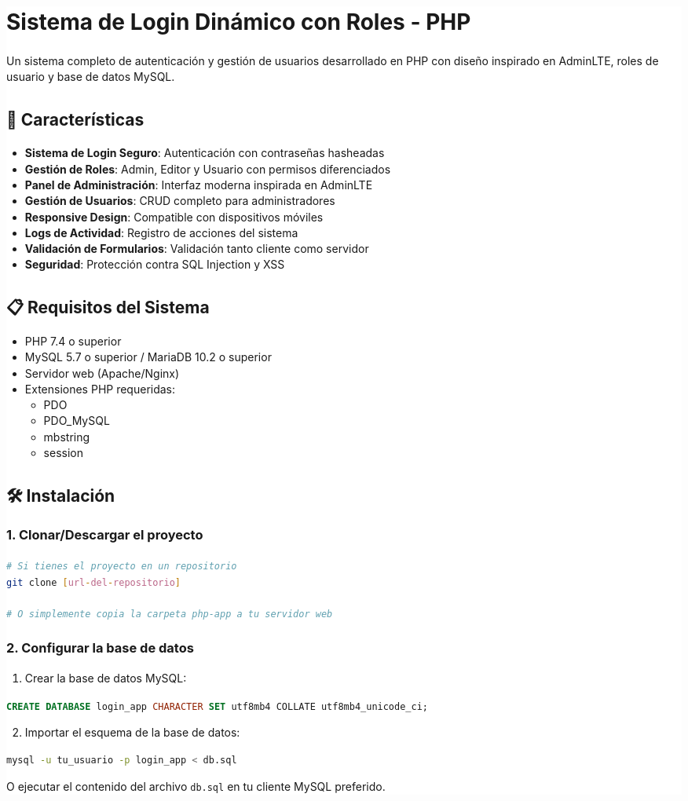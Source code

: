 # Sistema de Login Dinámico con Roles - PHP

Un sistema completo de autenticación y gestión de usuarios desarrollado en PHP con diseño inspirado en AdminLTE, roles de usuario y base de datos MySQL.

## 🚀 Características

- **Sistema de Login Seguro**: Autenticación con contraseñas hasheadas
- **Gestión de Roles**: Admin, Editor y Usuario con permisos diferenciados
- **Panel de Administración**: Interfaz moderna inspirada en AdminLTE
- **Gestión de Usuarios**: CRUD completo para administradores
- **Responsive Design**: Compatible con dispositivos móviles
- **Logs de Actividad**: Registro de acciones del sistema
- **Validación de Formularios**: Validación tanto cliente como servidor
- **Seguridad**: Protección contra SQL Injection y XSS

## 📋 Requisitos del Sistema

- PHP 7.4 o superior
- MySQL 5.7 o superior / MariaDB 10.2 o superior
- Servidor web (Apache/Nginx)
- Extensiones PHP requeridas:
  - PDO
  - PDO_MySQL
  - mbstring
  - session

## 🛠️ Instalación

### 1. Clonar/Descargar el proyecto
```bash
# Si tienes el proyecto en un repositorio
git clone [url-del-repositorio]

# O simplemente copia la carpeta php-app a tu servidor web
```

### 2. Configurar la base de datos

1. Crear la base de datos MySQL:
```sql
CREATE DATABASE login_app CHARACTER SET utf8mb4 COLLATE utf8mb4_unicode_ci;
```

2. Importar el esquema de la base de datos:
```bash
mysql -u tu_usuario -p login_app < db.sql
```

O ejecutar el contenido del archivo `db.sql` en tu cliente MySQL preferido.

